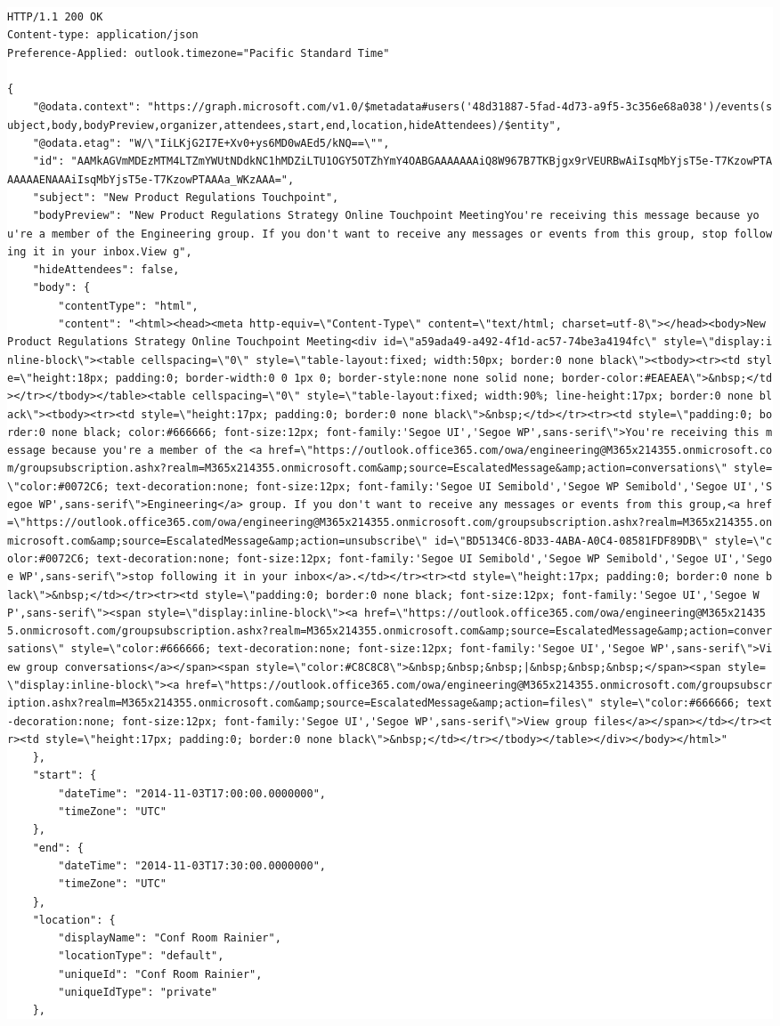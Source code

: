 

```http
HTTP/1.1 200 OK
Content-type: application/json
Preference-Applied: outlook.timezone="Pacific Standard Time"

{
    "@odata.context": "https://graph.microsoft.com/v1.0/$metadata#users('48d31887-5fad-4d73-a9f5-3c356e68a038')/events(subject,body,bodyPreview,organizer,attendees,start,end,location,hideAttendees)/$entity",
    "@odata.etag": "W/\"IiLKjG2I7E+Xv0+ys6MD0wAEd5/kNQ==\"",
    "id": "AAMkAGVmMDEzMTM4LTZmYWUtNDdkNC1hMDZiLTU1OGY5OTZhYmY4OABGAAAAAAAiQ8W967B7TKBjgx9rVEURBwAiIsqMbYjsT5e-T7KzowPTAAAAAAENAAAiIsqMbYjsT5e-T7KzowPTAAAa_WKzAAA=",
    "subject": "New Product Regulations Touchpoint",
    "bodyPreview": "New Product Regulations Strategy Online Touchpoint MeetingYou're receiving this message because you're a member of the Engineering group. If you don't want to receive any messages or events from this group, stop following it in your inbox.View g",
    "hideAttendees": false,
    "body": {
        "contentType": "html",
        "content": "<html><head><meta http-equiv=\"Content-Type\" content=\"text/html; charset=utf-8\"></head><body>New Product Regulations Strategy Online Touchpoint Meeting<div id=\"a59ada49-a492-4f1d-ac57-74be3a4194fc\" style=\"display:inline-block\"><table cellspacing=\"0\" style=\"table-layout:fixed; width:50px; border:0 none black\"><tbody><tr><td style=\"height:18px; padding:0; border-width:0 0 1px 0; border-style:none none solid none; border-color:#EAEAEA\">&nbsp;</td></tr></tbody></table><table cellspacing=\"0\" style=\"table-layout:fixed; width:90%; line-height:17px; border:0 none black\"><tbody><tr><td style=\"height:17px; padding:0; border:0 none black\">&nbsp;</td></tr><tr><td style=\"padding:0; border:0 none black; color:#666666; font-size:12px; font-family:'Segoe UI','Segoe WP',sans-serif\">You're receiving this message because you're a member of the <a href=\"https://outlook.office365.com/owa/engineering@M365x214355.onmicrosoft.com/groupsubscription.ashx?realm=M365x214355.onmicrosoft.com&amp;source=EscalatedMessage&amp;action=conversations\" style=\"color:#0072C6; text-decoration:none; font-size:12px; font-family:'Segoe UI Semibold','Segoe WP Semibold','Segoe UI','Segoe WP',sans-serif\">Engineering</a> group. If you don't want to receive any messages or events from this group,<a href=\"https://outlook.office365.com/owa/engineering@M365x214355.onmicrosoft.com/groupsubscription.ashx?realm=M365x214355.onmicrosoft.com&amp;source=EscalatedMessage&amp;action=unsubscribe\" id=\"BD5134C6-8D33-4ABA-A0C4-08581FDF89DB\" style=\"color:#0072C6; text-decoration:none; font-size:12px; font-family:'Segoe UI Semibold','Segoe WP Semibold','Segoe UI','Segoe WP',sans-serif\">stop following it in your inbox</a>.</td></tr><tr><td style=\"height:17px; padding:0; border:0 none black\">&nbsp;</td></tr><tr><td style=\"padding:0; border:0 none black; font-size:12px; font-family:'Segoe UI','Segoe WP',sans-serif\"><span style=\"display:inline-block\"><a href=\"https://outlook.office365.com/owa/engineering@M365x214355.onmicrosoft.com/groupsubscription.ashx?realm=M365x214355.onmicrosoft.com&amp;source=EscalatedMessage&amp;action=conversations\" style=\"color:#666666; text-decoration:none; font-size:12px; font-family:'Segoe UI','Segoe WP',sans-serif\">View group conversations</a></span><span style=\"color:#C8C8C8\">&nbsp;&nbsp;&nbsp;|&nbsp;&nbsp;&nbsp;</span><span style=\"display:inline-block\"><a href=\"https://outlook.office365.com/owa/engineering@M365x214355.onmicrosoft.com/groupsubscription.ashx?realm=M365x214355.onmicrosoft.com&amp;source=EscalatedMessage&amp;action=files\" style=\"color:#666666; text-decoration:none; font-size:12px; font-family:'Segoe UI','Segoe WP',sans-serif\">View group files</a></span></td></tr><tr><td style=\"height:17px; padding:0; border:0 none black\">&nbsp;</td></tr></tbody></table></div></body></html>"
    },
    "start": {
        "dateTime": "2014-11-03T17:00:00.0000000",
        "timeZone": "UTC"
    },
    "end": {
        "dateTime": "2014-11-03T17:30:00.0000000",
        "timeZone": "UTC"
    },
    "location": {
        "displayName": "Conf Room Rainier",
        "locationType": "default",
        "uniqueId": "Conf Room Rainier",
        "uniqueIdType": "private"
    },
```